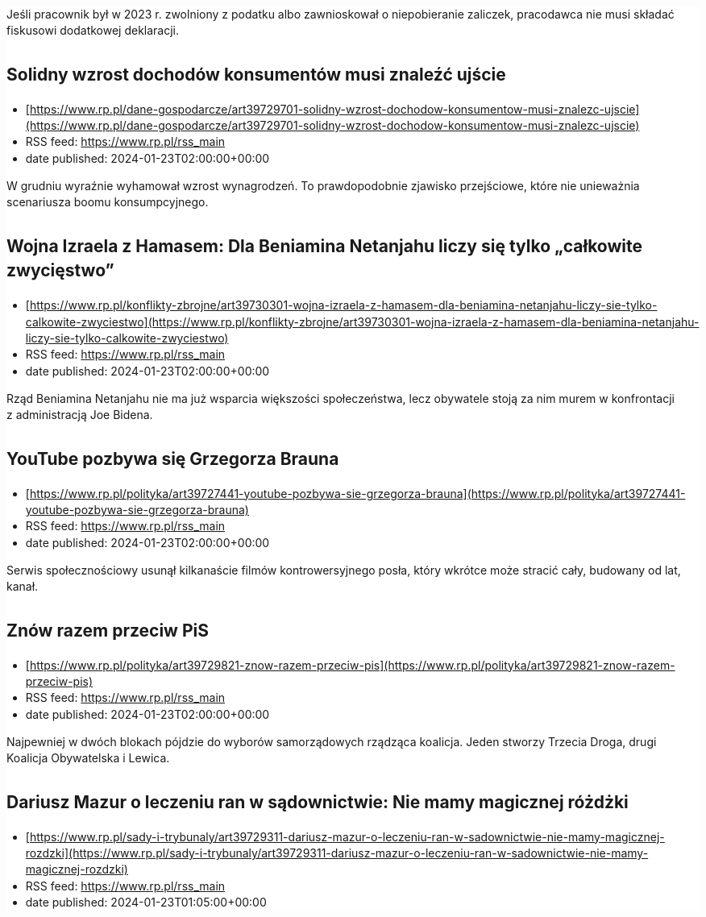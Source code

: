 Jeśli pracownik był w 2023 r. zwolniony z podatku albo zawnioskował o niepobieranie zaliczek, pracodawca nie musi składać fiskusowi dodatkowej deklaracji.

## Solidny wzrost dochodów konsumentów musi znaleźć ujście
 - [https://www.rp.pl/dane-gospodarcze/art39729701-solidny-wzrost-dochodow-konsumentow-musi-znalezc-ujscie](https://www.rp.pl/dane-gospodarcze/art39729701-solidny-wzrost-dochodow-konsumentow-musi-znalezc-ujscie)
 - RSS feed: https://www.rp.pl/rss_main
 - date published: 2024-01-23T02:00:00+00:00

W grudniu wyraźnie wyhamował wzrost wynagrodzeń. To prawdopodobnie zjawisko przejściowe, które nie unieważnia scenariusza boomu konsumpcyjnego.

## Wojna Izraela z Hamasem: Dla Beniamina Netanjahu liczy się tylko „całkowite zwycięstwo”
 - [https://www.rp.pl/konflikty-zbrojne/art39730301-wojna-izraela-z-hamasem-dla-beniamina-netanjahu-liczy-sie-tylko-calkowite-zwyciestwo](https://www.rp.pl/konflikty-zbrojne/art39730301-wojna-izraela-z-hamasem-dla-beniamina-netanjahu-liczy-sie-tylko-calkowite-zwyciestwo)
 - RSS feed: https://www.rp.pl/rss_main
 - date published: 2024-01-23T02:00:00+00:00

Rząd Beniamina Netanjahu nie ma już wsparcia większości społeczeństwa, lecz obywatele stoją za nim murem w konfrontacji z administracją Joe Bidena.

## YouTube pozbywa się Grzegorza Brauna
 - [https://www.rp.pl/polityka/art39727441-youtube-pozbywa-sie-grzegorza-brauna](https://www.rp.pl/polityka/art39727441-youtube-pozbywa-sie-grzegorza-brauna)
 - RSS feed: https://www.rp.pl/rss_main
 - date published: 2024-01-23T02:00:00+00:00

Serwis społecznościowy usunął kilkanaście filmów kontrowersyjnego posła, który wkrótce może stracić cały, budowany od lat, kanał.

## Znów razem przeciw PiS
 - [https://www.rp.pl/polityka/art39729821-znow-razem-przeciw-pis](https://www.rp.pl/polityka/art39729821-znow-razem-przeciw-pis)
 - RSS feed: https://www.rp.pl/rss_main
 - date published: 2024-01-23T02:00:00+00:00

Najpewniej w dwóch blokach pójdzie do wyborów samorządowych rządząca koalicja. Jeden stworzy Trzecia Droga, drugi Koalicja Obywatelska i Lewica.

## Dariusz Mazur o leczeniu ran w sądownictwie: Nie mamy magicznej różdżki
 - [https://www.rp.pl/sady-i-trybunaly/art39729311-dariusz-mazur-o-leczeniu-ran-w-sadownictwie-nie-mamy-magicznej-rozdzki](https://www.rp.pl/sady-i-trybunaly/art39729311-dariusz-mazur-o-leczeniu-ran-w-sadownictwie-nie-mamy-magicznej-rozdzki)
 - RSS feed: https://www.rp.pl/rss_main
 - date published: 2024-01-23T01:05:00+00:00
